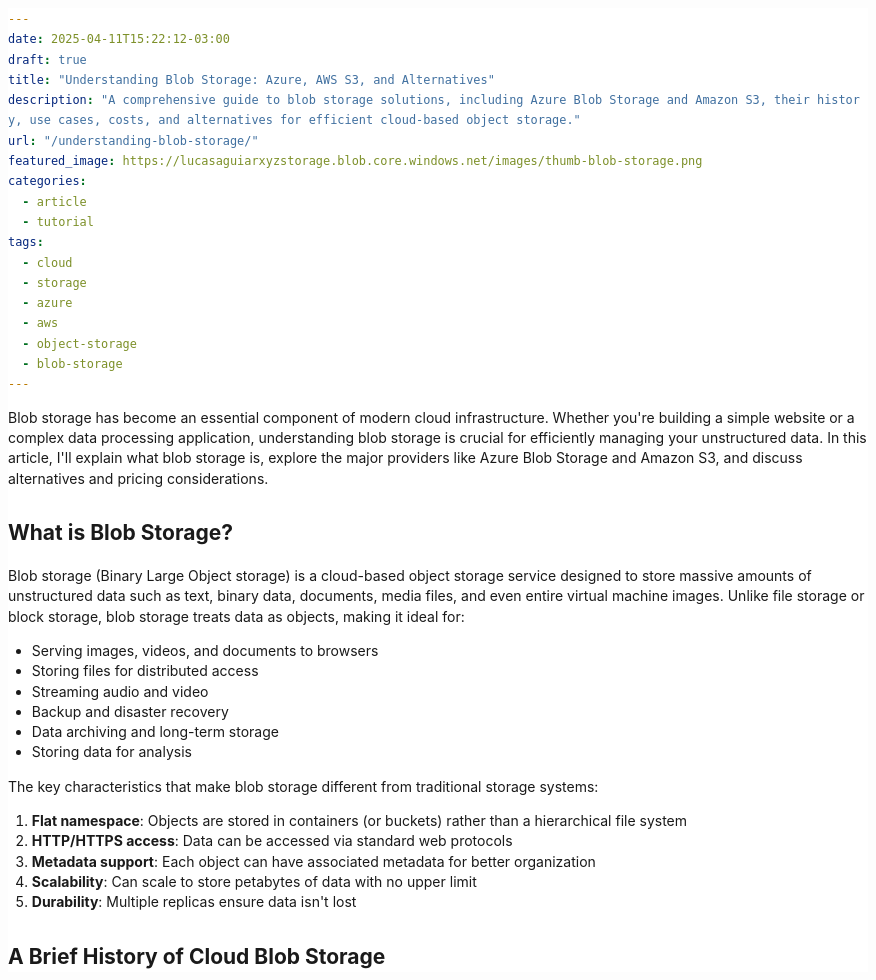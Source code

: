 ```yaml
---
date: 2025-04-11T15:22:12-03:00
draft: true
title: "Understanding Blob Storage: Azure, AWS S3, and Alternatives"
description: "A comprehensive guide to blob storage solutions, including Azure Blob Storage and Amazon S3, their history, use cases, costs, and alternatives for efficient cloud-based object storage."
url: "/understanding-blob-storage/"
featured_image: https://lucasaguiarxyzstorage.blob.core.windows.net/images/thumb-blob-storage.png
categories:
  - article
  - tutorial
tags:
  - cloud
  - storage
  - azure
  - aws
  - object-storage
  - blob-storage
---
```


Blob storage has become an essential component of modern cloud infrastructure. Whether you're building a simple website or a complex data processing application, understanding blob storage is crucial for efficiently managing your unstructured data. In this article, I'll explain what blob storage is, explore the major providers like Azure Blob Storage and Amazon S3, and discuss alternatives and pricing considerations.

## What is Blob Storage?

Blob storage (Binary Large Object storage) is a cloud-based object storage service designed to store massive amounts of unstructured data such as text, binary data, documents, media files, and even entire virtual machine images. Unlike file storage or block storage, blob storage treats data as objects, making it ideal for:

- Serving images, videos, and documents to browsers
- Storing files for distributed access
- Streaming audio and video
- Backup and disaster recovery
- Data archiving and long-term storage
- Storing data for analysis

The key characteristics that make blob storage different from traditional storage systems:

1. **Flat namespace**: Objects are stored in containers (or buckets) rather than a hierarchical file system
2. **HTTP/HTTPS access**: Data can be accessed via standard web protocols
3. **Metadata support**: Each object can have associated metadata for better organization
4. **Scalability**: Can scale to store petabytes of data with no upper limit
5. **Durability**: Multiple replicas ensure data isn't lost

## A Brief History of Cloud Blob Storage
